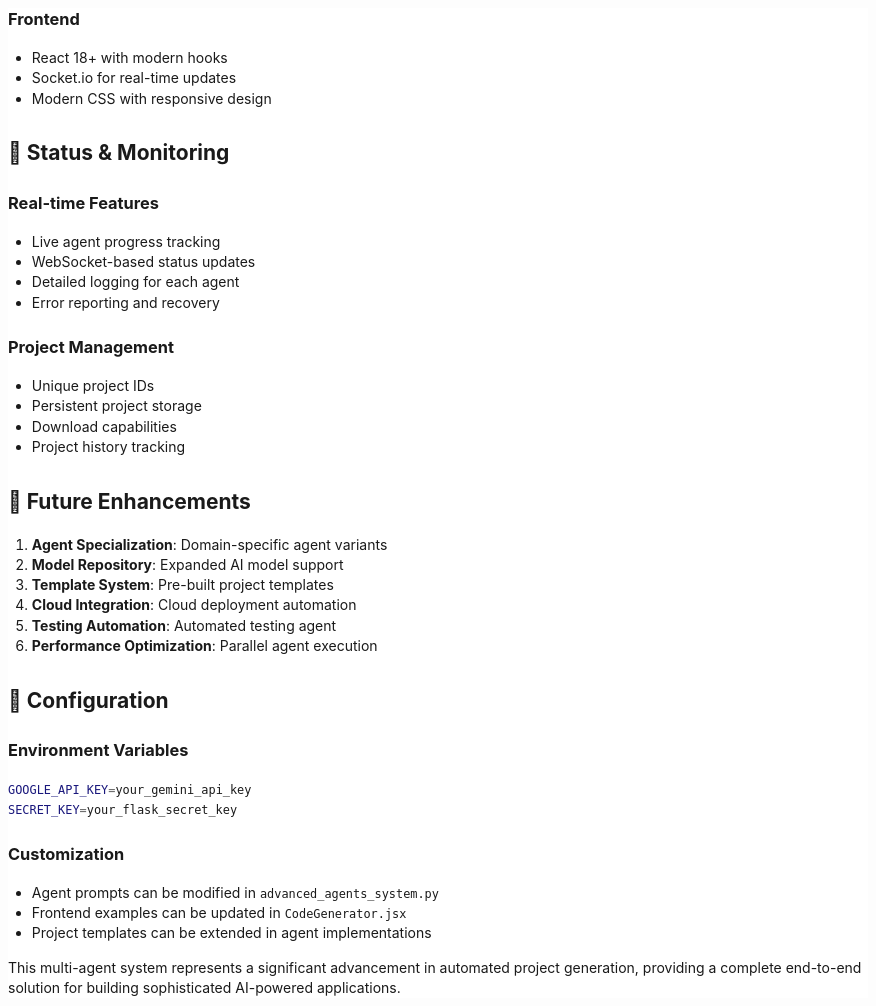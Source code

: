 ### Frontend
- React 18+ with modern hooks
- Socket.io for real-time updates
- Modern CSS with responsive design

## 🚦 Status & Monitoring

### Real-time Features
- Live agent progress tracking
- WebSocket-based status updates
- Detailed logging for each agent
- Error reporting and recovery

### Project Management
- Unique project IDs
- Persistent project storage
- Download capabilities
- Project history tracking

## 🔮 Future Enhancements

1. **Agent Specialization**: Domain-specific agent variants
2. **Model Repository**: Expanded AI model support
3. **Template System**: Pre-built project templates
4. **Cloud Integration**: Cloud deployment automation
5. **Testing Automation**: Automated testing agent
6. **Performance Optimization**: Parallel agent execution

## 📝 Configuration

### Environment Variables
```bash
GOOGLE_API_KEY=your_gemini_api_key
SECRET_KEY=your_flask_secret_key
```

### Customization
- Agent prompts can be modified in `advanced_agents_system.py`
- Frontend examples can be updated in `CodeGenerator.jsx`
- Project templates can be extended in agent implementations

This multi-agent system represents a significant advancement in automated project generation, providing a complete end-to-end solution for building sophisticated AI-powered applications.
